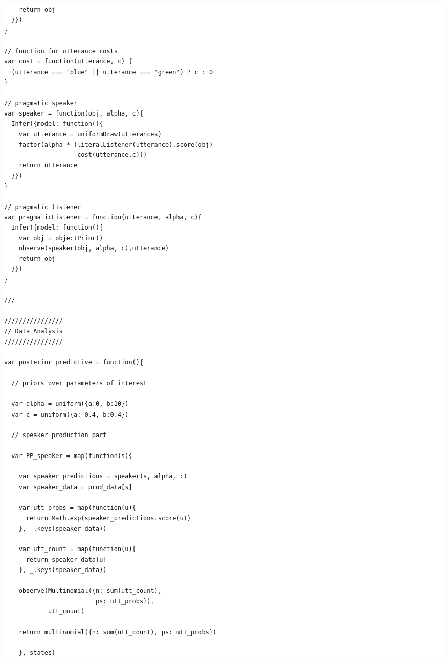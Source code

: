~~~~
    return obj
  }})
}

// function for utterance costs
var cost = function(utterance, c) {
  (utterance === "blue" || utterance === "green") ? c : 0
}

// pragmatic speaker
var speaker = function(obj, alpha, c){
  Infer({model: function(){
    var utterance = uniformDraw(utterances)
    factor(alpha * (literalListener(utterance).score(obj) -
                    cost(utterance,c)))
    return utterance
  }})
}

// pragmatic listener
var pragmaticListener = function(utterance, alpha, c){
  Infer({model: function(){
    var obj = objectPrior()
    observe(speaker(obj, alpha, c),utterance)
    return obj
  }})
}

///

////////////////
// Data Analysis
////////////////

var posterior_predictive = function(){

  // priors over parameters of interest

  var alpha = uniform({a:0, b:10})
  var c = uniform({a:-0.4, b:0.4})

  // speaker production part

  var PP_speaker = map(function(s){

    var speaker_predictions = speaker(s, alpha, c)
    var speaker_data = prod_data[s]

    var utt_probs = map(function(u){
      return Math.exp(speaker_predictions.score(u))
    }, _.keys(speaker_data))

    var utt_count = map(function(u){
      return speaker_data[u]
    }, _.keys(speaker_data))

    observe(Multinomial({n: sum(utt_count),
                         ps: utt_probs}),
            utt_count)

    return multinomial({n: sum(utt_count), ps: utt_probs})

    }, states)
~~~~